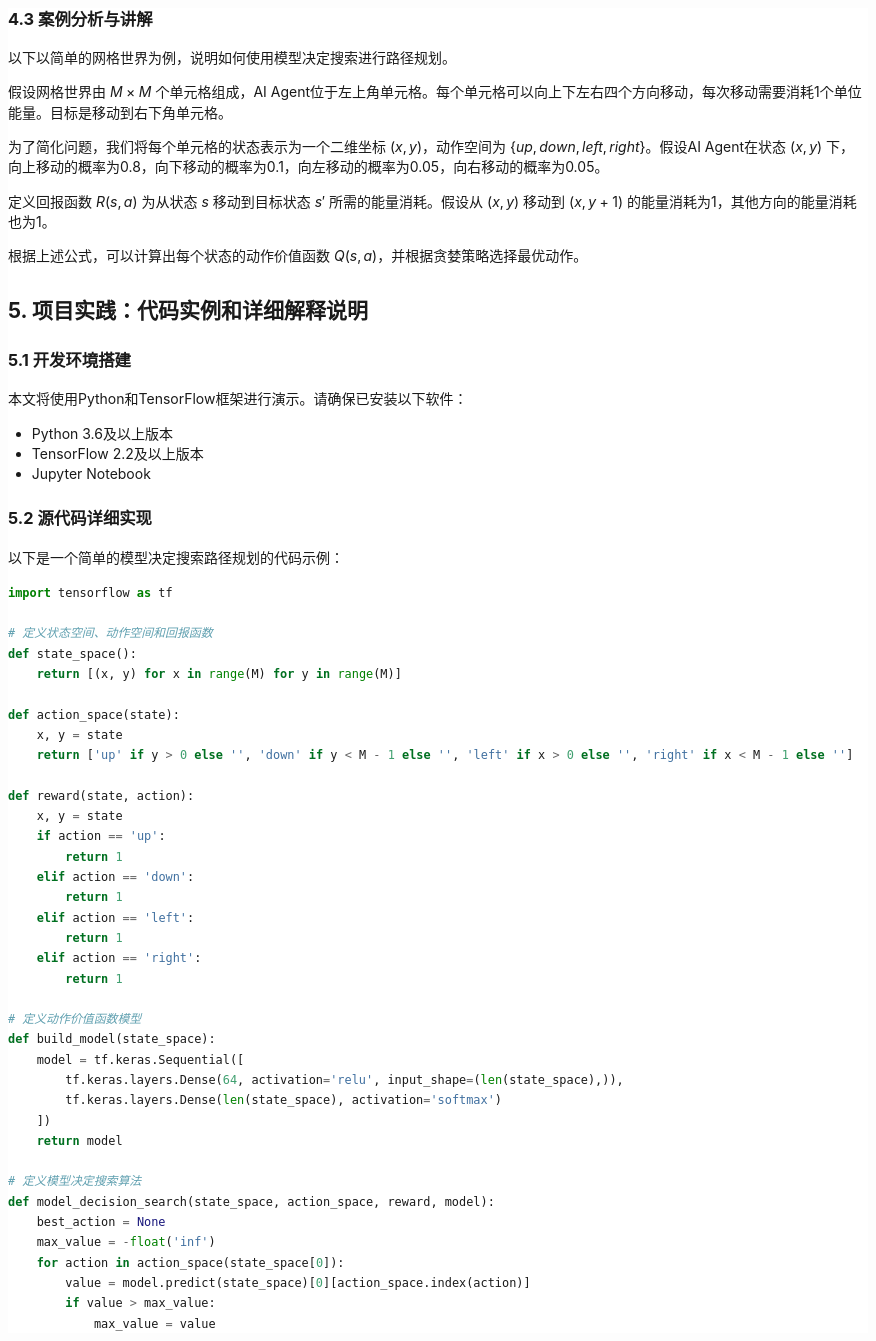 ### 4.3 案例分析与讲解

以下以简单的网格世界为例，说明如何使用模型决定搜索进行路径规划。

假设网格世界由 $M \times M$ 个单元格组成，AI Agent位于左上角单元格。每个单元格可以向上下左右四个方向移动，每次移动需要消耗1个单位能量。目标是移动到右下角单元格。

为了简化问题，我们将每个单元格的状态表示为一个二维坐标 $(x, y)$，动作空间为 $\{up, down, left, right\}$。假设AI Agent在状态 $(x, y)$ 下，向上移动的概率为0.8，向下移动的概率为0.1，向左移动的概率为0.05，向右移动的概率为0.05。

定义回报函数 $R(s, a)$ 为从状态 $s$ 移动到目标状态 $s'$ 所需的能量消耗。假设从 $(x, y)$ 移动到 $(x, y+1)$ 的能量消耗为1，其他方向的能量消耗也为1。

根据上述公式，可以计算出每个状态的动作价值函数 $Q(s, a)$，并根据贪婪策略选择最优动作。

## 5. 项目实践：代码实例和详细解释说明

### 5.1 开发环境搭建

本文将使用Python和TensorFlow框架进行演示。请确保已安装以下软件：

* Python 3.6及以上版本
* TensorFlow 2.2及以上版本
* Jupyter Notebook

### 5.2 源代码详细实现

以下是一个简单的模型决定搜索路径规划的代码示例：

```python
import tensorflow as tf

# 定义状态空间、动作空间和回报函数
def state_space():
    return [(x, y) for x in range(M) for y in range(M)]

def action_space(state):
    x, y = state
    return ['up' if y > 0 else '', 'down' if y < M - 1 else '', 'left' if x > 0 else '', 'right' if x < M - 1 else '']

def reward(state, action):
    x, y = state
    if action == 'up':
        return 1
    elif action == 'down':
        return 1
    elif action == 'left':
        return 1
    elif action == 'right':
        return 1

# 定义动作价值函数模型
def build_model(state_space):
    model = tf.keras.Sequential([
        tf.keras.layers.Dense(64, activation='relu', input_shape=(len(state_space),)),
        tf.keras.layers.Dense(len(state_space), activation='softmax')
    ])
    return model

# 定义模型决定搜索算法
def model_decision_search(state_space, action_space, reward, model):
    best_action = None
    max_value = -float('inf')
    for action in action_space(state_space[0]):
        value = model.predict(state_space)[0][action_space.index(action)]
        if value > max_value:
            max_value = value
```
